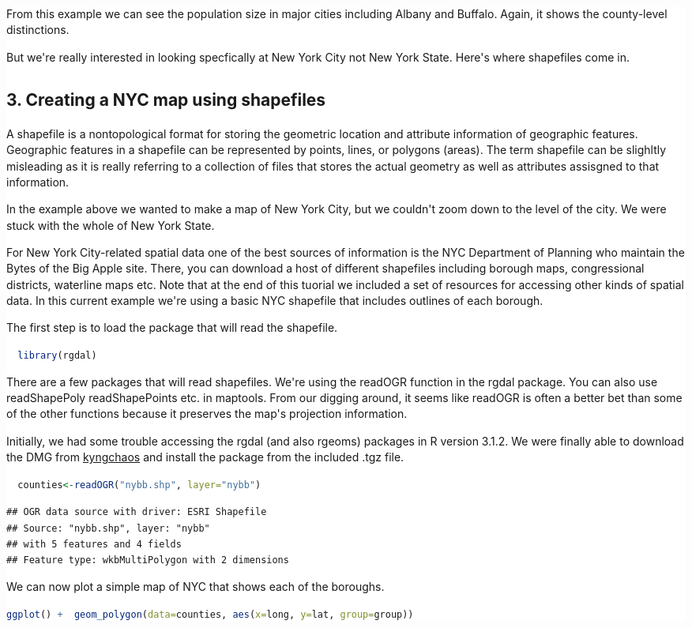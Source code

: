 From this example we can see the population size in major cities including Albany and Buffalo. Again, it shows the county-level distinctions. 

But we're really interested in looking specfically at New York City not New York State. Here's where shapefiles come in. 
 
<h2>3. Creating a NYC map using shapefiles</h2>

A shapefile is a nontopological format for storing the geometric location and attribute information of geographic features. Geographic features in a shapefile can be represented by points, lines, or polygons (areas). The term shapefile can be slighltly misleading as it is really referring to a collection of files that stores the actual geometry as well as attributes assisgned to that information. 

In the example above we wanted to make a map of New York City, but we couldn't zoom down to the level of the city. We were stuck with the whole of New York State. 

For New York City-related spatial data one of the best sources of information is the NYC Department of Planning who maintain the Bytes of the Big Apple site. There, you can download a host of different shapefiles including borough maps, congressional districts, waterline maps etc. Note that at the end of this tuorial we included a set of resources for accessing other kinds of spatial data. In this current example we're using a basic NYC shapefile that includes outlines of each borough. 

The first step is to load the package that will read the shapefile. 


```r
  library(rgdal)
```

There are a few packages that will read shapefiles. We're using the readOGR function in the rgdal package. You can also use readShapePoly readShapePoints etc. in maptools. From our digging around, it seems like readOGR is often a better bet than some of the other functions because it preserves the map's projection information. 

Initially, we had some trouble accessing the rgdal (and also rgeoms) packages in R version 3.1.2. We were finally able to download the DMG from <a href="http://www.kyngchaos.com/software/frameworks/" target="_blank">kyngchaos</a> and install the package from the included .tgz file.


```r
  counties<-readOGR("nybb.shp", layer="nybb")
```

```
## OGR data source with driver: ESRI Shapefile 
## Source: "nybb.shp", layer: "nybb"
## with 5 features and 4 fields
## Feature type: wkbMultiPolygon with 2 dimensions
```

We can now plot a simple map of NYC that shows each of the boroughs. 


```r
ggplot() +  geom_polygon(data=counties, aes(x=long, y=lat, group=group))
```
